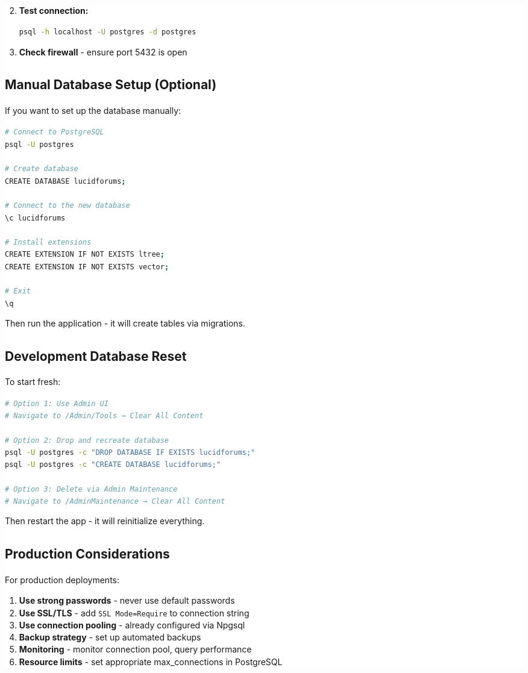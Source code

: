 2. **Test connection:**
   ```bash
   psql -h localhost -U postgres -d postgres
   ```

3. **Check firewall** - ensure port 5432 is open

## Manual Database Setup (Optional)

If you want to set up the database manually:

```bash
# Connect to PostgreSQL
psql -U postgres

# Create database
CREATE DATABASE lucidforums;

# Connect to the new database
\c lucidforums

# Install extensions
CREATE EXTENSION IF NOT EXISTS ltree;
CREATE EXTENSION IF NOT EXISTS vector;

# Exit
\q
```

Then run the application - it will create tables via migrations.

## Development Database Reset

To start fresh:

```bash
# Option 1: Use Admin UI
# Navigate to /Admin/Tools → Clear All Content

# Option 2: Drop and recreate database
psql -U postgres -c "DROP DATABASE IF EXISTS lucidforums;"
psql -U postgres -c "CREATE DATABASE lucidforums;"

# Option 3: Delete via Admin Maintenance
# Navigate to /AdminMaintenance → Clear All Content
```

Then restart the app - it will reinitialize everything.

## Production Considerations

For production deployments:

1. **Use strong passwords** - never use default passwords
2. **Use SSL/TLS** - add `SSL Mode=Require` to connection string
3. **Use connection pooling** - already configured via Npgsql
4. **Backup strategy** - set up automated backups
5. **Monitoring** - monitor connection pool, query performance
6. **Resource limits** - set appropriate max_connections in PostgreSQL
